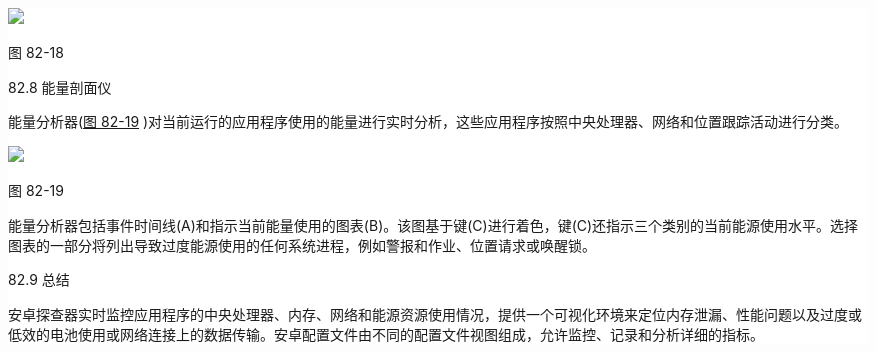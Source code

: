 ![](image/Image2544.jpg)

图 82-18

82.8 能量剖面仪

能量分析器([图 82-19](#_idTextAnchor1552) )对当前运行的应用程序使用的能量进行实时分析，这些应用程序按照中央处理器、网络和位置跟踪活动进行分类。

![](image/as_3.2_energy_profiler_window.jpg)

图 82-19

能量分析器包括事件时间线(A)和指示当前能量使用的图表(B)。该图基于键(C)进行着色，键(C)还指示三个类别的当前能源使用水平。选择图表的一部分将列出导致过度能源使用的任何系统进程，例如警报和作业、位置请求或唤醒锁。

82.9 总结

安卓探查器实时监控应用程序的中央处理器、内存、网络和能源资源使用情况，提供一个可视化环境来定位内存泄漏、性能问题以及过度或低效的电池使用或网络连接上的数据传输。安卓配置文件由不同的配置文件视图组成，允许监控、记录和分析详细的指标。